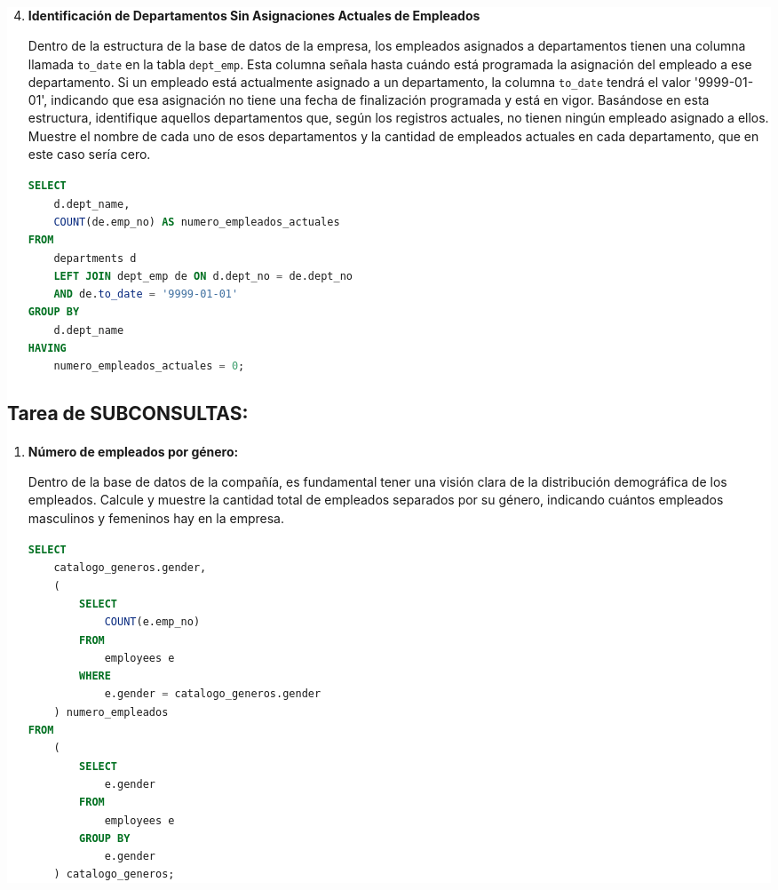4. **Identificación de Departamentos Sin Asignaciones Actuales de Empleados**
   
	Dentro de la estructura de la base de datos de la empresa, los empleados asignados a departamentos tienen una columna llamada `to_date` en la tabla `dept_emp`. Esta columna señala hasta cuándo está programada la asignación del empleado a ese departamento. Si un empleado está actualmente asignado a un departamento, la columna `to_date` tendrá el valor '9999-01-01', indicando que esa asignación no tiene una fecha de finalización programada y está en vigor. 
	Basándose en esta estructura, identifique aquellos departamentos que, según los registros actuales, no tienen ningún empleado asignado a ellos. Muestre el nombre de cada uno de esos departamentos y la cantidad de empleados actuales en cada departamento, que en este caso sería cero.

   ```sql
   SELECT
       d.dept_name,
       COUNT(de.emp_no) AS numero_empleados_actuales
   FROM
       departments d
       LEFT JOIN dept_emp de ON d.dept_no = de.dept_no
       AND de.to_date = '9999-01-01'
   GROUP BY
       d.dept_name
   HAVING
       numero_empleados_actuales = 0;
   ```

## Tarea de SUBCONSULTAS:

1. **Número de empleados por género:**

    Dentro de la base de datos de la compañía, es fundamental tener una visión clara de la distribución demográfica de los empleados. Calcule y muestre la cantidad total de empleados separados por su género, indicando cuántos empleados masculinos y femeninos hay en la empresa.

    ```sql
    SELECT
        catalogo_generos.gender,
        (
            SELECT
                COUNT(e.emp_no)
            FROM
                employees e
            WHERE
                e.gender = catalogo_generos.gender
        ) numero_empleados
    FROM
        (
            SELECT
                e.gender
            FROM
                employees e
            GROUP BY
                e.gender
        ) catalogo_generos;
    ```
